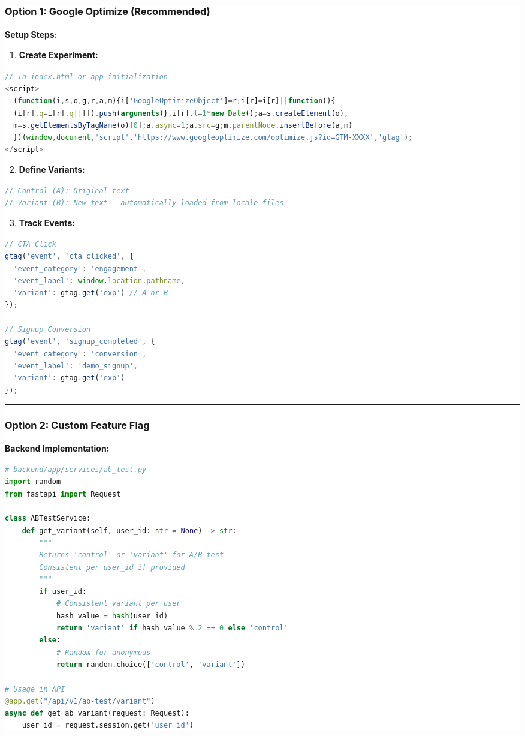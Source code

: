 ### **Option 1: Google Optimize (Recommended)**

**Setup Steps:**

1. **Create Experiment:**
```javascript
// In index.html or app initialization
<script>
  (function(i,s,o,g,r,a,m){i['GoogleOptimizeObject']=r;i[r]=i[r]||function(){
  (i[r].q=i[r].q||[]).push(arguments)},i[r].l=1*new Date();a=s.createElement(o),
  m=s.getElementsByTagName(o)[0];a.async=1;a.src=g;m.parentNode.insertBefore(a,m)
  })(window,document,'script','https://www.googleoptimize.com/optimize.js?id=GTM-XXXX','gtag');
</script>
```

2. **Define Variants:**
```javascript
// Control (A): Original text
// Variant (B): New text - automatically loaded from locale files
```

3. **Track Events:**
```javascript
// CTA Click
gtag('event', 'cta_clicked', {
  'event_category': 'engagement',
  'event_label': window.location.pathname,
  'variant': gtag.get('exp') // A or B
});

// Signup Conversion
gtag('event', 'signup_completed', {
  'event_category': 'conversion',
  'event_label': 'demo_signup',
  'variant': gtag.get('exp')
});
```

---

### **Option 2: Custom Feature Flag**

**Backend Implementation:**

```python
# backend/app/services/ab_test.py
import random
from fastapi import Request

class ABTestService:
    def get_variant(self, user_id: str = None) -> str:
        """
        Returns 'control' or 'variant' for A/B test
        Consistent per user_id if provided
        """
        if user_id:
            # Consistent variant per user
            hash_value = hash(user_id)
            return 'variant' if hash_value % 2 == 0 else 'control'
        else:
            # Random for anonymous
            return random.choice(['control', 'variant'])

# Usage in API
@app.get("/api/v1/ab-test/variant")
async def get_ab_variant(request: Request):
    user_id = request.session.get('user_id')
```